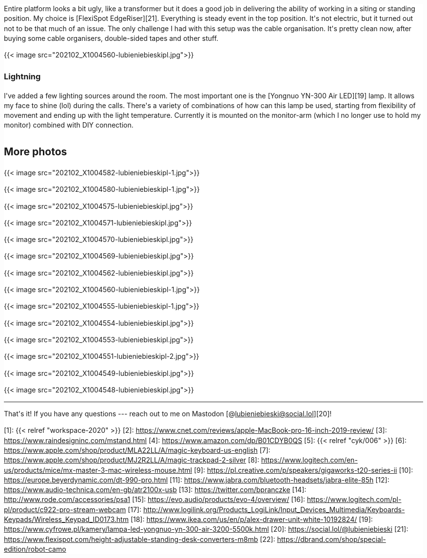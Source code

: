 Entire platform looks a bit ugly, like a transformer but it does a good job in delivering the ability of working in a siting or standing position. My choice is [FlexiSpot EdgeRiser][21]. Everything is steady event in the top position. It's not electric, but it turned out not to be that much of an issue. The only challenge I had with this setup was the cable organisation. It's pretty clean now, after buying some cable organisers, double-sided tapes and other stuff.

{{< image src="202102_X1004560-lubieniebieskipl.jpg">}}

### Lightning

I've added a few lighting sources around the room. The most important one is the [Yongnuo YN-300 Air LED][19] lamp. It allows my face to shine (lol) during the calls. There's a variety of combinations of how can this lamp be used, starting from flexibility of movement and ending up with the light temperature. Currently it is mounted on the monitor-arm (which I no longer use to hold my monitor) combined with DIY connection.

## More photos

{{< image src="202102_X1004582-lubieniebieskipl-1.jpg">}}

{{< image src="202102_X1004580-lubieniebieskipl-1.jpg">}}

{{< image src="202102_X1004575-lubieniebieskipl.jpg">}}

{{< image src="202102_X1004571-lubieniebieskipl.jpg">}}

{{< image src="202102_X1004570-lubieniebieskipl.jpg">}}

{{< image src="202102_X1004569-lubieniebieskipl.jpg">}}

{{< image src="202102_X1004562-lubieniebieskipl.jpg">}}

{{< image src="202102_X1004560-lubieniebieskipl-1.jpg">}}

{{< image src="202102_X1004555-lubieniebieskipl-1.jpg">}}

{{< image src="202102_X1004554-lubieniebieskipl.jpg">}}

{{< image src="202102_X1004553-lubieniebieskipl.jpg">}}

{{< image src="202102_X1004551-lubieniebieskipl-2.jpg">}}

{{< image src="202102_X1004549-lubieniebieskipl.jpg">}}

{{< image src="202102_X1004548-lubieniebieskipl.jpg">}}

---

That's it! If you have any questions --- reach out to me on Mastodon [@lubieniebieski@social.lol][20]!

[1]: {{< relref "workspace-2020" >}}
[2]: https://www.cnet.com/reviews/apple-MacBook-pro-16-inch-2019-review/
[3]: https://www.raindesigninc.com/mstand.html
[4]: https://www.amazon.com/dp/B01CDYB0QS
[5]: {{< relref "cyk/006" >}}
[6]: https://www.apple.com/shop/product/MLA22LL/A/magic-keyboard-us-english
[7]: https://www.apple.com/shop/product/MJ2R2LL/A/magic-trackpad-2-silver
[8]: https://www.logitech.com/en-us/products/mice/mx-master-3-mac-wireless-mouse.html
[9]: https://pl.creative.com/p/speakers/gigaworks-t20-series-ii
[10]: https://europe.beyerdynamic.com/dt-990-pro.html
[11]: https://www.jabra.com/bluetooth-headsets/jabra-elite-85h
[12]: https://www.audio-technica.com/en-gb/atr2100x-usb
[13]: https://twitter.com/bpranczke
[14]: http://www.rode.com/accessories/psa1
[15]: https://evo.audio/products/evo-4/overview/
[16]: https://www.logitech.com/pl-pl/product/c922-pro-stream-webcam
[17]: http://www.logilink.org/Products_LogiLink/Input_Devices_Multimedia/Keyboards-Keypads/Wireless_Keypad_ID0173.htm
[18]: https://www.ikea.com/us/en/p/alex-drawer-unit-white-10192824/
[19]: https://www.cyfrowe.pl/kamery/lampa-led-yongnuo-yn-300-air-3200-5500k.html
[20]: https://social.lol/@lubieniebieski
[21]: https://www.flexispot.com/height-adjustable-standing-desk-converters-m8mb
[22]: https://dbrand.com/shop/special-edition/robot-camo
